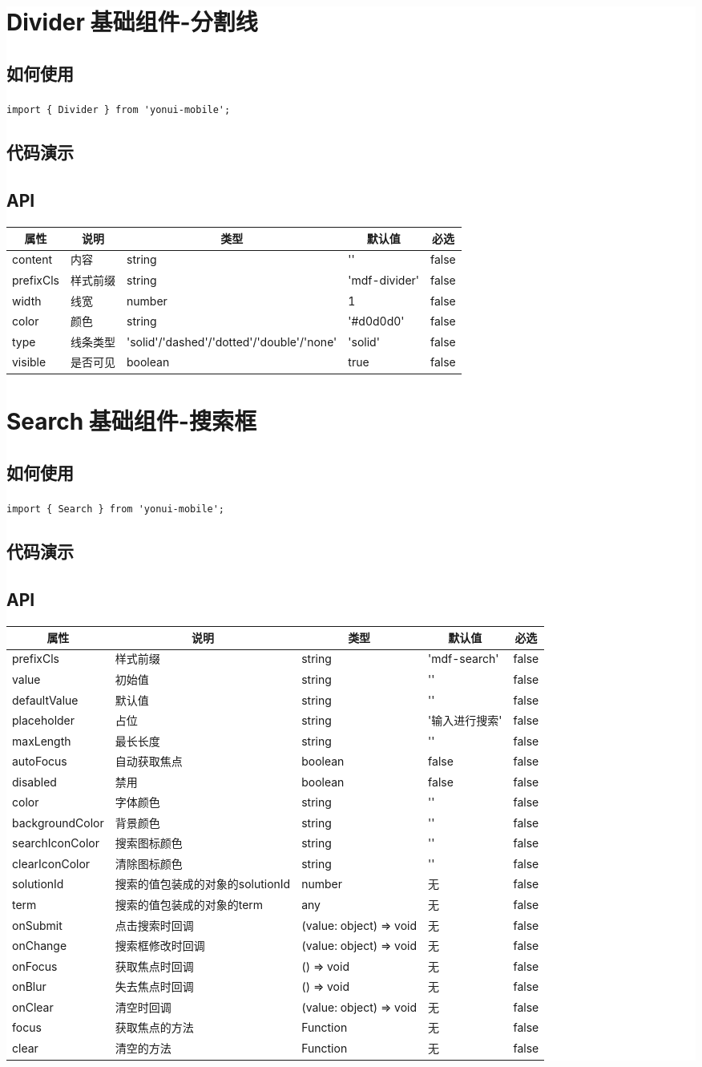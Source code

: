 
# Divider 基础组件-分割线
## 如何使用

```
import { Divider } from 'yonui-mobile';

```

## 代码演示


## API

属性 | 说明 | 类型 | 默认值 | 必选
----|-----|------|------|------
content | 内容 | string | '' | false
prefixCls | 样式前缀 | string | 'mdf-divider' | false
width | 线宽 | number | 1 | false
color | 颜色 | string | '#d0d0d0' | false
type | 线条类型 | 'solid'/'dashed'/'dotted'/'double'/'none' | 'solid' | false
visible | 是否可见 | boolean | true | false


# Search 基础组件-搜索框
## 如何使用

```
import { Search } from 'yonui-mobile';

```

## 代码演示


## API

属性 | 说明 | 类型 | 默认值 | 必选
----|-----|------|------|------
prefixCls | 样式前缀 | string | 'mdf-search' | false
value | 初始值 | string | '' | false
defaultValue | 默认值 | string | '' | false
placeholder | 占位 | string | '输入进行搜索' | false
maxLength | 最长长度 | string | '' | false
autoFocus | 自动获取焦点 | boolean | false | false
disabled | 禁用 | boolean | false | false
color | 字体颜色 | string | '' | false
backgroundColor | 背景颜色 | string | '' | false
searchIconColor | 搜索图标颜色 | string | '' | false
clearIconColor | 清除图标颜色 | string | '' | false
solutionId | 搜索的值包装成的对象的solutionId | number | 无 | false
term | 搜索的值包装成的对象的term | any | 无 | false
onSubmit | 点击搜索时回调 | (value: object) => void | 无 | false
onChange | 搜索框修改时回调 | (value: object) => void | 无 | false
onFocus | 获取焦点时回调 | () => void | 无 | false
onBlur | 失去焦点时回调 | () => void | 无 | false
onClear | 清空时回调 | (value: object) => void | 无 | false
focus | 获取焦点的方法 | Function | 无 | false
clear | 清空的方法 | Function | 无 | false
